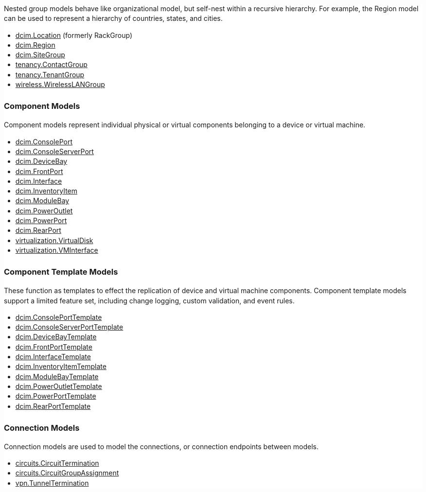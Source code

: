 Nested group models behave like organizational model, but self-nest within a recursive hierarchy. For example, the Region model can be used to represent a hierarchy of countries, states, and cities.

* [dcim.Location](../models/dcim/location.md) (formerly RackGroup)
* [dcim.Region](../models/dcim/region.md)
* [dcim.SiteGroup](../models/dcim/sitegroup.md)
* [tenancy.ContactGroup](../models/tenancy/contactgroup.md)
* [tenancy.TenantGroup](../models/tenancy/tenantgroup.md)
* [wireless.WirelessLANGroup](../models/wireless/wirelesslangroup.md)

### Component Models

Component models represent individual physical or virtual components belonging to a device or virtual machine.

* [dcim.ConsolePort](../models/dcim/consoleport.md)
* [dcim.ConsoleServerPort](../models/dcim/consoleserverport.md)
* [dcim.DeviceBay](../models/dcim/devicebay.md)
* [dcim.FrontPort](../models/dcim/frontport.md)
* [dcim.Interface](../models/dcim/interface.md)
* [dcim.InventoryItem](../models/dcim/inventoryitem.md)
* [dcim.ModuleBay](../models/dcim/modulebay.md)
* [dcim.PowerOutlet](../models/dcim/poweroutlet.md)
* [dcim.PowerPort](../models/dcim/powerport.md)
* [dcim.RearPort](../models/dcim/rearport.md)
* [virtualization.VirtualDisk](../models/virtualization/virtualdisk.md)
* [virtualization.VMInterface](../models/virtualization/vminterface.md)

### Component Template Models

These function as templates to effect the replication of device and virtual machine components. Component template models support a limited feature set, including change logging, custom validation, and event rules.

* [dcim.ConsolePortTemplate](../models/dcim/consoleporttemplate.md)
* [dcim.ConsoleServerPortTemplate](../models/dcim/consoleserverporttemplate.md)
* [dcim.DeviceBayTemplate](../models/dcim/devicebaytemplate.md)
* [dcim.FrontPortTemplate](../models/dcim/frontporttemplate.md)
* [dcim.InterfaceTemplate](../models/dcim/interfacetemplate.md)
* [dcim.InventoryItemTemplate](../models/dcim/inventoryitemtemplate.md)
* [dcim.ModuleBayTemplate](../models/dcim/modulebaytemplate.md)
* [dcim.PowerOutletTemplate](../models/dcim/poweroutlettemplate.md)
* [dcim.PowerPortTemplate](../models/dcim/powerporttemplate.md)
* [dcim.RearPortTemplate](../models/dcim/rearporttemplate.md)

### Connection Models

Connection models are used to model the connections, or connection endpoints between models.

* [circuits.CircuitTermination](../models/circuits/circuittermination.md)
* [circuits.CircuitGroupAssignment](../models/circuits/circuitgroupassignment.md)
* [vpn.TunnelTermination](../models/vpn/tunneltermination.md)
